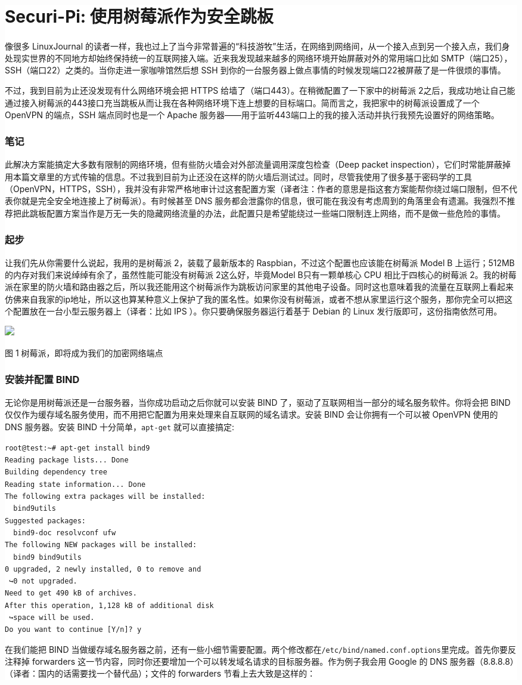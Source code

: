 Securi-Pi: 使用树莓派作为安全跳板
================================================================================

像很多 LinuxJournal 的读者一样，我也过上了当今非常普遍的“科技游牧”生活，在网络到网络间，从一个接入点到另一个接入点，我们身处现实世界的不同地方却始终保持统一的互联网接入端。近来我发现越来越多的网络环境开始屏蔽对外的常用端口比如 SMTP（端口25），SSH（端口22）之类的。当你走进一家咖啡馆然后想 SSH 到你的一台服务器上做点事情的时候发现端口22被屏蔽了是一件很烦的事情。

不过，我到目前为止还没发现有什么网络环境会把 HTTPS 给墙了（端口443）。在稍微配置了一下家中的树莓派 2之后，我成功地让自己能通过接入树莓派的443接口充当跳板从而让我在各种网络环境下连上想要的目标端口。简而言之，我把家中的树莓派设置成了一个 OpenVPN 的端点，SSH 端点同时也是一个 Apache 服务器——用于监听443端口上的我的接入活动并执行我预先设置好的网络策略。


### 笔记
此解决方案能搞定大多数有限制的网络环境，但有些防火墙会对外部流量调用深度包检查（Deep packet inspection），它们时常能屏蔽掉用本篇文章里的方式传输的信息。不过我到目前为止还没在这样的防火墙后测试过。同时，尽管我使用了很多基于密码学的工具（OpenVPN，HTTPS，SSH），我并没有非常严格地审计过这套配置方案（译者注：作者的意思是指这套方案能帮你绕过端口限制，但不代表你就是完全安全地连接上了树莓派）。有时候甚至 DNS 服务都会泄露你的信息，很可能在我没有考虑周到的角落里会有遗漏。我强烈不推荐把此跳板配置方案当作是万无一失的隐藏网络流量的办法，此配置只是希望能绕过一些端口限制连上网络，而不是做一些危险的事情。

### 起步

让我们先从你需要什么说起，我用的是树莓派 2，装载了最新版本的 Raspbian，不过这个配置也应该能在树莓派 Model B 上运行；512MB 的内存对我们来说绰绰有余了，虽然性能可能没有树莓派 2这么好，毕竟Model B只有一颗单核心 CPU 相比于四核心的树莓派 2。我的树莓派在家里的防火墙和路由器之后，所以我还能用这个树莓派作为跳板访问家里的其他电子设备。同时这也意味着我的流量在互联网上看起来仿佛来自我家的ip地址，所以这也算某种意义上保护了我的匿名性。如果你没有树莓派，或者不想从家里运行这个服务，那你完全可以把这个配置放在一台小型云服务器上（译者：比如 IPS ）。你只要确保服务器运行着基于 Debian 的 Linux 发行版即可，这份指南依然可用。

![](http://www.linuxjournal.com/files/linuxjournal.com/ufiles/imagecache/large-550px-centered/u1002061/11913f1.jpg)

图 1 树莓派，即将成为我们的加密网络端点


### 安装并配置 BIND
无论你是用树莓派还是一台服务器，当你成功启动之后你就可以安装 BIND 了，驱动了互联网相当一部分的域名服务软件。你将会把 BIND 仅仅作为缓存域名服务使用，而不用把它配置为用来处理来自互联网的域名请求。安装 BIND 会让你拥有一个可以被 OpenVPN 使用的 DNS 服务器。安装 BIND 十分简单，`apt-get` 就可以直接搞定:

```
root@test:~# apt-get install bind9
Reading package lists... Done
Building dependency tree
Reading state information... Done
The following extra packages will be installed:
  bind9utils
Suggested packages:
  bind9-doc resolvconf ufw
The following NEW packages will be installed:
  bind9 bind9utils
0 upgraded, 2 newly installed, 0 to remove and
 ↪0 not upgraded.
Need to get 490 kB of archives.
After this operation, 1,128 kB of additional disk
 ↪space will be used.
Do you want to continue [Y/n]? y
```

在我们能把 BIND 当做缓存域名服务器之前，还有一些小细节需要配置。两个修改都在`/etc/bind/named.conf.options`里完成。首先你要反注释掉 forwarders 这一节内容，同时你还要增加一个可以转发域名请求的目标服务器。作为例子我会用 Google 的 DNS 服务器（8.8.8.8）（译者：国内的话需要找一个替代品）；文件的 forwarders 节看上去大致是这样的：
